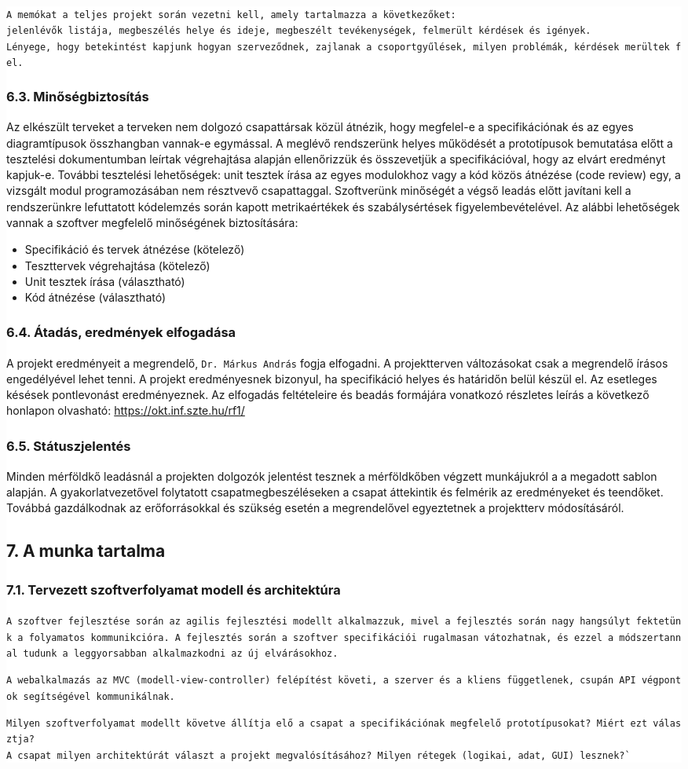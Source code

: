 ```
A memókat a teljes projekt során vezetni kell, amely tartalmazza a következőket: 
jelenlévők listája, megbeszélés helye és ideje, megbeszélt tevékenységek, felmerült kérdések és igények. 
Lényege, hogy betekintést kapjunk hogyan szerveződnek, zajlanak a csoportgyűlések, milyen problémák, kérdések merültek fel.
```

### 6.3. Minőségbiztosítás

Az elkészült terveket a terveken nem dolgozó csapattársak közül átnézik, hogy megfelel-e a specifikációnak és az egyes diagramtípusok összhangban vannak-e egymással. A meglévő rendszerünk helyes működését a prototípusok bemutatása előtt a tesztelési dokumentumban leírtak végrehajtása alapján ellenőrizzük és összevetjük a specifikációval, hogy az elvárt eredményt kapjuk-e. További tesztelési lehetőségek: unit tesztek írása az egyes modulokhoz vagy a kód közös átnézése (code review) egy, a vizsgált modul programozásában nem résztvevő csapattaggal. Szoftverünk minőségét a végső leadás előtt javítani kell a rendszerünkre lefuttatott kódelemzés során kapott metrikaértékek és szabálysértések figyelembevételével.
Az alábbi lehetőségek vannak a szoftver megfelelő minőségének biztosítására:
- Specifikáció és tervek átnézése (kötelező)
- Teszttervek végrehajtása (kötelező)
- Unit tesztek írása (választható)
- Kód átnézése (választható)

### 6.4. Átadás, eredmények elfogadása

A projekt eredményeit a megrendelő, `Dr. Márkus András` fogja elfogadni. A projektterven változásokat csak a megrendelő írásos engedélyével lehet tenni. A projekt eredményesnek bizonyul, ha specifikáció helyes és határidőn belül készül el. Az esetleges késések pontlevonást eredményeznek. 
Az elfogadás feltételeire és beadás formájára vonatkozó részletes leírás a következő honlapon olvasható: https://okt.inf.szte.hu/rf1/

### 6.5. Státuszjelentés

Minden mérföldkő leadásnál a projekten dolgozók jelentést tesznek a mérföldkőben végzett munkájukról a a megadott sablon alapján. A gyakorlatvezetővel folytatott csapatmegbeszéléseken a csapat áttekintik és felmérik az eredményeket és teendőket. Továbbá gazdálkodnak az erőforrásokkal és szükség esetén a megrendelővel egyeztetnek a projektterv módosításáról.

## 7. A munka tartalma

### 7.1. Tervezett szoftverfolyamat modell és architektúra

`A szoftver fejlesztése során az agilis fejlesztési modellt alkalmazzuk, mivel a fejlesztés során nagy hangsúlyt fektetünk a folyamatos kommunikcióra. A fejlesztés során a szoftver specifikációi rugalmasan vátozhatnak, és ezzel a módszertannal tudunk a leggyorsabban alkalmazkodni az új elvárásokhoz.`

`A webalkalmazás az MVC (modell-view-controller) felépítést követi, a szerver és a kliens függetlenek, csupán API végpontok segítségével kommunikálnak.`

```
Milyen szoftverfolyamat modellt követve állítja elő a csapat a specifikációnak megfelelő prototípusokat? Miért ezt választja? 
A csapat milyen architektúrát választ a projekt megvalósításához? Milyen rétegek (logikai, adat, GUI) lesznek?`
```
